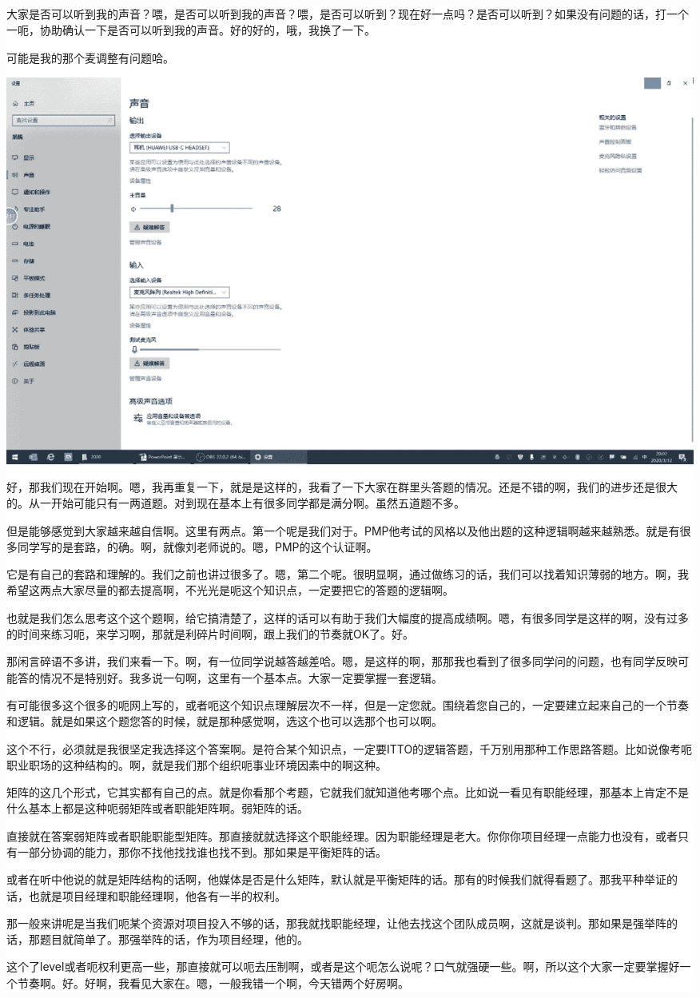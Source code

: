 大家是否可以听到我的声音？喂，是否可以听到我的声音？喂，是否可以听到？现在好一点吗？是否可以听到？如果没有问题的话，打一个一呃，协助确认一下是否可以听到我的声音。好的好的，哦，我换了一下。

可能是我的那个麦调整有问题哈。

![](img/387e9aa5e00020278b4497e38d375964_4.png)

好，那我们现在开始啊。嗯，我再重复一下，就是是这样的，我看了一下大家在群里头答题的情况。还是不错的啊，我们的进步还是很大的。从一开始可能只有一两道题。对到现在基本上有很多同学都是满分啊。虽然五道题不多。

但是能够感觉到大家越来越自信啊。这里有两点。第一个呢是我们对于。PMP他考试的风格以及他出题的这种逻辑啊越来越熟悉。就是有很多同学写的是套路，的确。啊，就像刘老师说的。嗯，PMP的这个认证啊。

它是有自己的套路和理解的。我们之前也讲过很多了。嗯，第二个呢。很明显啊，通过做练习的话，我们可以找着知识薄弱的地方。啊，我希望这两点大家尽量的都去提高啊，不光光是呃这个知识点，一定要把它的答题的逻辑啊。

也就是我们怎么思考这个这个题啊，给它搞清楚了，这样的话可以有助于我们大幅度的提高成绩啊。嗯，有很多同学是这样的啊，没有过多的时间来练习呃，来学习啊，那就是利碎片时间啊，跟上我们的节奏就OK了。好。

那闲言碎语不多讲，我们来看一下。啊，有一位同学说越答越差哈。嗯，是这样的啊，那那我也看到了很多同学问的问题，也有同学反映可能答的情况不是特别好。我多说一句啊，这里有一个基本点。大家一定要掌握一套逻辑。

有可能很多这个很多的呃网上写的，或者呃这个知识点理解层次不一样，但是一定您就。围绕着您自己的，一定要建立起来自己的一个节奏和逻辑。就是如果这个题您答的时候，就是那种感觉啊，选这个也可以选那个也可以啊。

这个不行，必须就是我很坚定我选择这个答案啊。是符合某个知识点，一定要ITTO的逻辑答题，千万别用那种工作思路答题。比如说像考呃职业职场的这种结构的。啊，就是我们那个组织呃事业环境因素中的啊这种。

矩阵的这几个形式，它其实都有自己的点。就是你看那个考题，它就我们就知道他考哪个点。比如说一看见有职能经理，那基本上肯定不是什么基本上都是这种呃弱矩阵或者职能矩阵啊。弱矩阵的话。

直接就在答案弱矩阵或者职能职能型矩阵。那直接就就选择这个职能经理。因为职能经理是老大。你你你项目经理一点能力也没有，或者只有一部分协调的能力，那你不找他找找谁也找不到。那如果是平衡矩阵的话。

或者在听中他说的就是矩阵结构的话啊，他媒体是否是什么矩阵，默认就是平衡矩阵的话。那有的时候我们就得看题了。那我平种举证的话，也就是项目经理和职能经理啊，他各有一半的权利。

那一般来讲呢是当我们呃某个资源对项目投入不够的话，那我就找职能经理，让他去找这个团队成员啊，这就是谈判。那如果是强举阵的话，那题目就简单了。那强举阵的话，作为项目经理，他的。

这个了level或者呃权利更高一些，那直接就可以呃去压制啊，或者是这个呃怎么说呢？口气就强硬一些。啊，所以这个大家一定要掌握好一个节奏啊。好。好啊，我看见大家在。嗯，一般我错一个啊，今天错两个好房啊。
